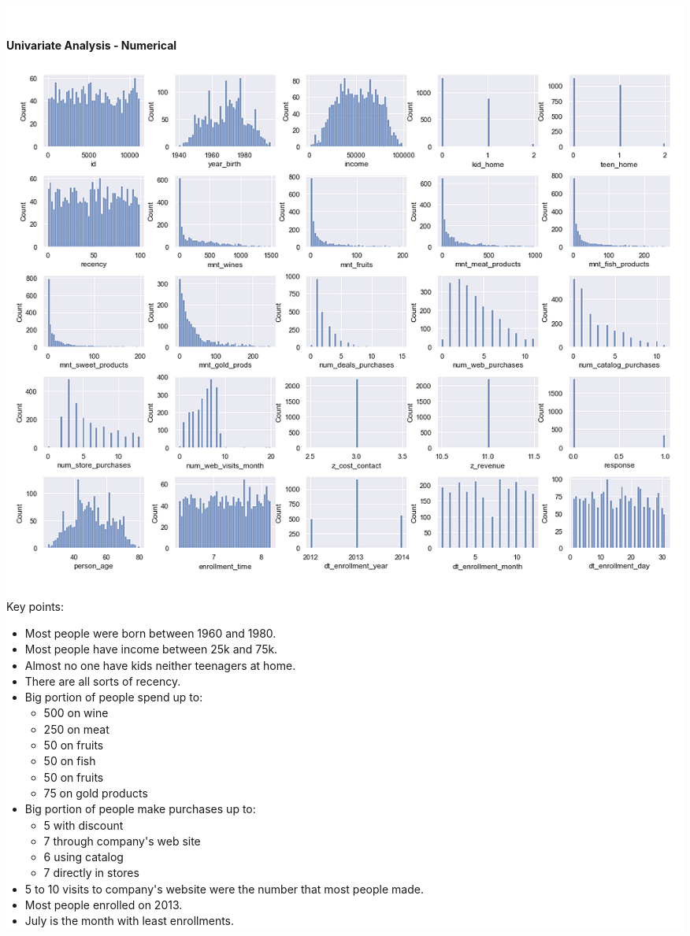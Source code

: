 <br>

#### Univariate Analysis - Numerical

![](img/univariate-analysis-numerical.png)

Key points:

- Most people were born between 1960 and 1980.
- Most people have income between 25k and 75k.
- Almost no one have kids neither teenagers at home.
- There are all sorts of recency.
- Big portion of people spend up to:
  - 500 on wine
  - 250 on meat
  - 50 on fruits
  - 50 on fish
  - 50 on fruits
  - 75 on gold products
- Big portion of people make purchases up to:
  - 5 with discount
  - 7 through company's web site
  - 6 using catalog
  - 7 directly in stores
- 5 to 10 visits to company's website were the number that most people made.
- Most people enrolled on 2013.
- July is the month with least enrollments.
